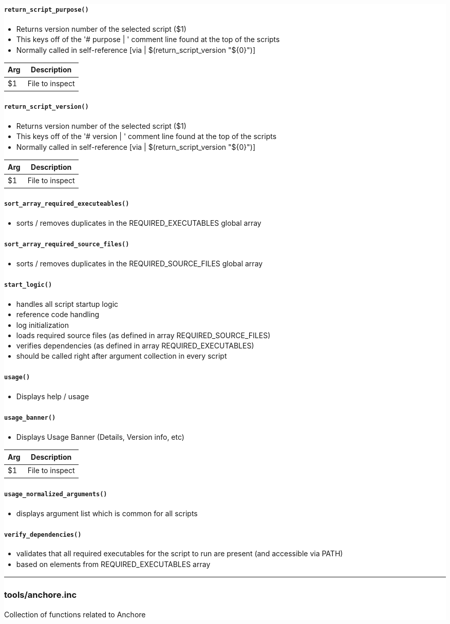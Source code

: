 #### `return_script_purpose()`
- Returns version number of the selected script ($1)
- This keys off of the '# purpose | ' comment line found at the top of the scripts
- Normally called in self-reference [via | $(return_script_version "${0}")]

| Arg | Description |
| --- | --- |
| $1 | File to inspect

#### `return_script_version()`
- Returns version number of the selected script ($1)
- This keys off of the '# version | ' comment line found at the top of the scripts
- Normally called in self-reference [via | $(return_script_version "${0}")]

| Arg | Description |
| --- | --- |
| $1 | File to inspect

#### `sort_array_required_executeables()`
- sorts / removes duplicates in the REQUIRED_EXECUTABLES global array

#### `sort_array_required_source_files()`
- sorts / removes duplicates in the REQUIRED_SOURCE_FILES global array

#### `start_logic()`
- handles all script startup logic
- reference code handling
- log initialization
- loads required source files (as defined in array REQUIRED_SOURCE_FILES)
- verifies dependencies (as defined in array REQUIRED_EXECUTABLES)
- should be called right after argument collection in every script

#### `usage()`
- Displays help / usage

#### `usage_banner()`
- Displays Usage Banner (Details, Version info, etc)

| Arg | Description |
| --- | --- |
| $1 | File to inspect

#### `usage_normalized_arguments()`
- displays argument list which is common for all scripts

#### `verify_dependencies()`
- validates that all required executables for the script to run are present (and accessible via PATH)
- based on elements from REQUIRED_EXECUTABLES array
***
### tools/anchore.inc
Collection of functions related to Anchore
